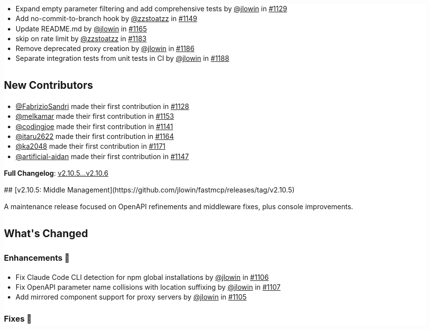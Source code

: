 * Expand empty parameter filtering and add comprehensive tests by [@jlowin](https://github.com/jlowin) in [#1129](https://github.com/jlowin/fastmcp/pull/1129)
* Add no-commit-to-branch hook by [@zzstoatzz](https://github.com/zzstoatzz) in [#1149](https://github.com/jlowin/fastmcp/pull/1149)
* Update README.md by [@jlowin](https://github.com/jlowin) in [#1165](https://github.com/jlowin/fastmcp/pull/1165)
* skip on rate limit by [@zzstoatzz](https://github.com/zzstoatzz) in [#1183](https://github.com/jlowin/fastmcp/pull/1183)
* Remove deprecated proxy creation by [@jlowin](https://github.com/jlowin) in [#1186](https://github.com/jlowin/fastmcp/pull/1186)
* Separate integration tests from unit tests in CI by [@jlowin](https://github.com/jlowin) in [#1188](https://github.com/jlowin/fastmcp/pull/1188)

## New Contributors

* [@FabrizioSandri](https://github.com/FabrizioSandri) made their first contribution in [#1128](https://github.com/jlowin/fastmcp/pull/1128)
* [@melkamar](https://github.com/melkamar) made their first contribution in [#1153](https://github.com/jlowin/fastmcp/pull/1153)
* [@codingjoe](https://github.com/codingjoe) made their first contribution in [#1141](https://github.com/jlowin/fastmcp/pull/1141)
* [@itaru2622](https://github.com/itaru2622) made their first contribution in [#1164](https://github.com/jlowin/fastmcp/pull/1164)
* [@ka2048](https://github.com/ka2048) made their first contribution in [#1171](https://github.com/jlowin/fastmcp/pull/1171)
* [@artificial-aidan](https://github.com/artificial-aidan) made their first contribution in [#1147](https://github.com/jlowin/fastmcp/pull/1147)

**Full Changelog**: [v2.10.5...v2.10.6](https://github.com/jlowin/fastmcp/compare/v2.10.5...v2.10.6)
</Update>

<Update label="v2.10.5" description="2025-07-11">
  ## [v2.10.5: Middle Management](https://github.com/jlowin/fastmcp/releases/tag/v2.10.5)

A maintenance release focused on OpenAPI refinements and middleware fixes, plus console improvements.

## What's Changed

### Enhancements 🔧

* Fix Claude Code CLI detection for npm global installations by [@jlowin](https://github.com/jlowin) in [#1106](https://github.com/jlowin/fastmcp/pull/1106)
* Fix OpenAPI parameter name collisions with location suffixing by [@jlowin](https://github.com/jlowin) in [#1107](https://github.com/jlowin/fastmcp/pull/1107)
* Add mirrored component support for proxy servers by [@jlowin](https://github.com/jlowin) in [#1105](https://github.com/jlowin/fastmcp/pull/1105)

### Fixes 🐞
